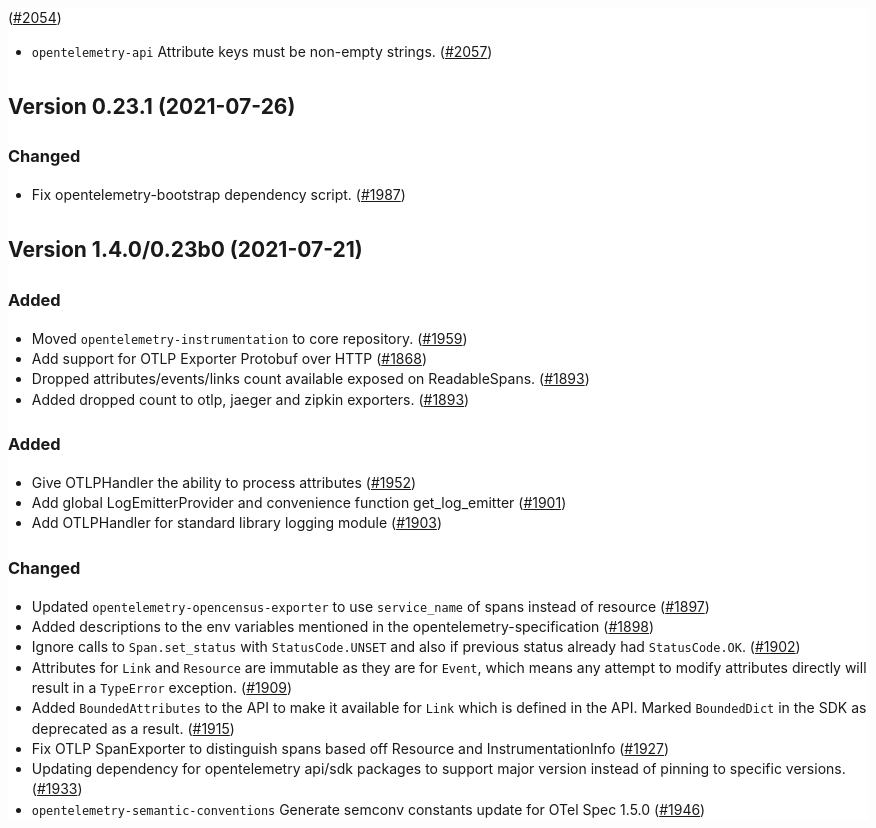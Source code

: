   ([#2054](https://github.com/open-telemetry/opentelemetry-python/pull/2054))
- `opentelemetry-api` Attribute keys must be non-empty strings.
  ([#2057](https://github.com/open-telemetry/opentelemetry-python/pull/2057))

## Version 0.23.1 (2021-07-26)

### Changed

- Fix opentelemetry-bootstrap dependency script.
  ([#1987](https://github.com/open-telemetry/opentelemetry-python/pull/1987))

## Version 1.4.0/0.23b0 (2021-07-21)

### Added

- Moved `opentelemetry-instrumentation` to core repository.
  ([#1959](https://github.com/open-telemetry/opentelemetry-python/pull/1959))
- Add support for OTLP Exporter Protobuf over HTTP
  ([#1868](https://github.com/open-telemetry/opentelemetry-python/pull/1868))
- Dropped attributes/events/links count available exposed on ReadableSpans.
  ([#1893](https://github.com/open-telemetry/opentelemetry-python/pull/1893))
- Added dropped count to otlp, jaeger and zipkin exporters.
  ([#1893](https://github.com/open-telemetry/opentelemetry-python/pull/1893))

### Added

- Give OTLPHandler the ability to process attributes
  ([#1952](https://github.com/open-telemetry/opentelemetry-python/pull/1952))
- Add global LogEmitterProvider and convenience function get_log_emitter
  ([#1901](https://github.com/open-telemetry/opentelemetry-python/pull/1901))
- Add OTLPHandler for standard library logging module
  ([#1903](https://github.com/open-telemetry/opentelemetry-python/pull/1903))

### Changed

- Updated `opentelemetry-opencensus-exporter` to use `service_name` of spans instead of resource
  ([#1897](https://github.com/open-telemetry/opentelemetry-python/pull/1897))
- Added descriptions to the env variables mentioned in the opentelemetry-specification
  ([#1898](https://github.com/open-telemetry/opentelemetry-python/pull/1898))
- Ignore calls to `Span.set_status` with `StatusCode.UNSET` and also if previous status already
  had `StatusCode.OK`.
  ([#1902](https://github.com/open-telemetry/opentelemetry-python/pull/1902))
- Attributes for `Link` and `Resource` are immutable as they are for `Event`, which means
  any attempt to modify attributes directly will result in a `TypeError` exception.
  ([#1909](https://github.com/open-telemetry/opentelemetry-python/pull/1909))
- Added `BoundedAttributes` to the API to make it available for `Link` which is defined in the
  API. Marked `BoundedDict` in the SDK as deprecated as a result.
  ([#1915](https://github.com/open-telemetry/opentelemetry-python/pull/1915))
- Fix OTLP SpanExporter to distinguish spans based off Resource and InstrumentationInfo
  ([#1927](https://github.com/open-telemetry/opentelemetry-python/pull/1927))
- Updating dependency for opentelemetry api/sdk packages to support major version instead of
  pinning to specific versions.
  ([#1933](https://github.com/open-telemetry/opentelemetry-python/pull/1933))
- `opentelemetry-semantic-conventions` Generate semconv constants update for OTel Spec 1.5.0
  ([#1946](https://github.com/open-telemetry/opentelemetry-python/pull/1946))
